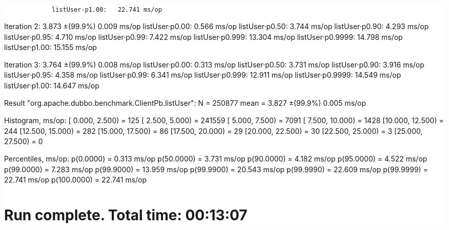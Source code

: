                  listUser·p1.00:   22.741 ms/op

Iteration   2: 3.873 ±(99.9%) 0.009 ms/op
                 listUser·p0.00:   0.566 ms/op
                 listUser·p0.50:   3.744 ms/op
                 listUser·p0.90:   4.293 ms/op
                 listUser·p0.95:   4.710 ms/op
                 listUser·p0.99:   7.422 ms/op
                 listUser·p0.999:  13.304 ms/op
                 listUser·p0.9999: 14.798 ms/op
                 listUser·p1.00:   15.155 ms/op

Iteration   3: 3.764 ±(99.9%) 0.008 ms/op
                 listUser·p0.00:   0.313 ms/op
                 listUser·p0.50:   3.731 ms/op
                 listUser·p0.90:   3.916 ms/op
                 listUser·p0.95:   4.358 ms/op
                 listUser·p0.99:   6.341 ms/op
                 listUser·p0.999:  12.911 ms/op
                 listUser·p0.9999: 14.549 ms/op
                 listUser·p1.00:   14.647 ms/op



Result "org.apache.dubbo.benchmark.ClientPb.listUser":
  N = 250877
  mean =      3.827 ±(99.9%) 0.005 ms/op

  Histogram, ms/op:
    [ 0.000,  2.500) = 125 
    [ 2.500,  5.000) = 241559 
    [ 5.000,  7.500) = 7091 
    [ 7.500, 10.000) = 1428 
    [10.000, 12.500) = 244 
    [12.500, 15.000) = 282 
    [15.000, 17.500) = 86 
    [17.500, 20.000) = 29 
    [20.000, 22.500) = 30 
    [22.500, 25.000) = 3 
    [25.000, 27.500) = 0 

  Percentiles, ms/op:
      p(0.0000) =      0.313 ms/op
     p(50.0000) =      3.731 ms/op
     p(90.0000) =      4.182 ms/op
     p(95.0000) =      4.522 ms/op
     p(99.0000) =      7.283 ms/op
     p(99.9000) =     13.959 ms/op
     p(99.9900) =     20.543 ms/op
     p(99.9990) =     22.609 ms/op
     p(99.9999) =     22.741 ms/op
    p(100.0000) =     22.741 ms/op


# Run complete. Total time: 00:13:07
